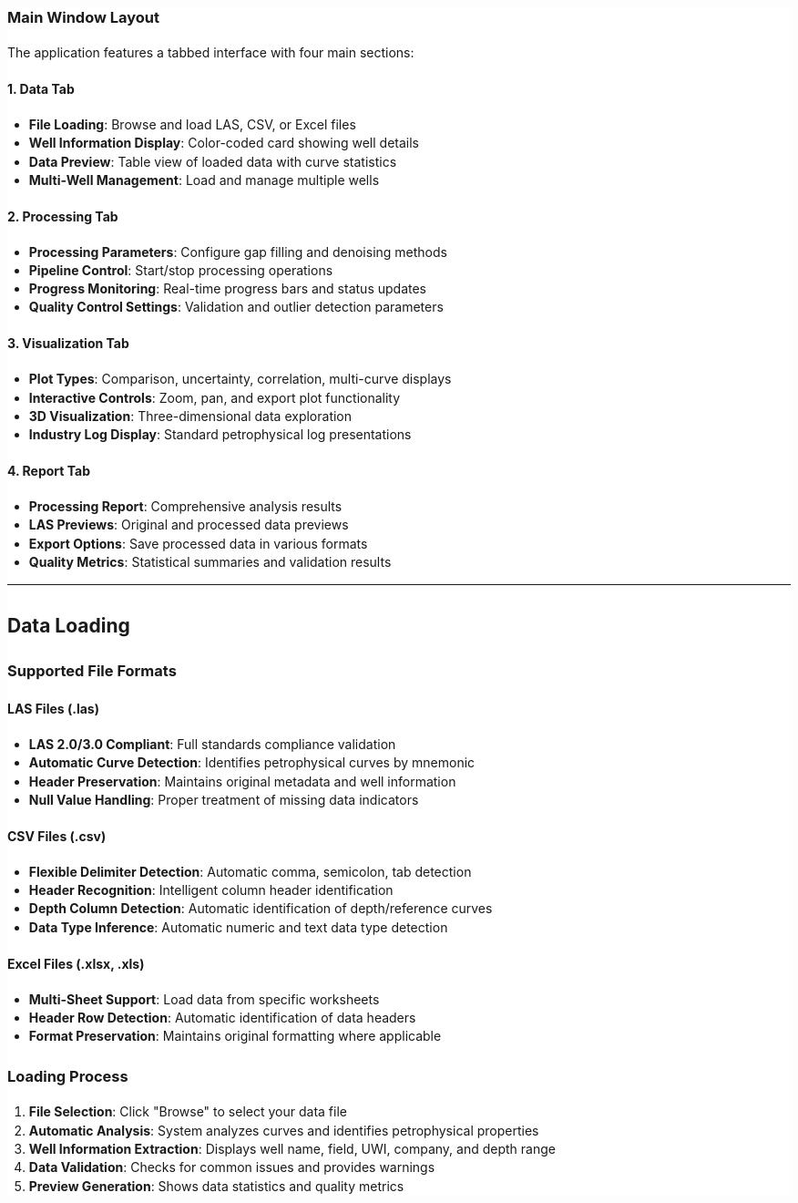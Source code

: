 ### Main Window Layout
The application features a tabbed interface with four main sections:

#### 1. Data Tab
- **File Loading**: Browse and load LAS, CSV, or Excel files
- **Well Information Display**: Color-coded card showing well details
- **Data Preview**: Table view of loaded data with curve statistics
- **Multi-Well Management**: Load and manage multiple wells

#### 2. Processing Tab
- **Processing Parameters**: Configure gap filling and denoising methods
- **Pipeline Control**: Start/stop processing operations
- **Progress Monitoring**: Real-time progress bars and status updates
- **Quality Control Settings**: Validation and outlier detection parameters

#### 3. Visualization Tab
- **Plot Types**: Comparison, uncertainty, correlation, multi-curve displays
- **Interactive Controls**: Zoom, pan, and export plot functionality
- **3D Visualization**: Three-dimensional data exploration
- **Industry Log Display**: Standard petrophysical log presentations

#### 4. Report Tab
- **Processing Report**: Comprehensive analysis results
- **LAS Previews**: Original and processed data previews
- **Export Options**: Save processed data in various formats
- **Quality Metrics**: Statistical summaries and validation results

---

## Data Loading

### Supported File Formats

#### LAS Files (.las)
- **LAS 2.0/3.0 Compliant**: Full standards compliance validation
- **Automatic Curve Detection**: Identifies petrophysical curves by mnemonic
- **Header Preservation**: Maintains original metadata and well information
- **Null Value Handling**: Proper treatment of missing data indicators

#### CSV Files (.csv)
- **Flexible Delimiter Detection**: Automatic comma, semicolon, tab detection
- **Header Recognition**: Intelligent column header identification
- **Depth Column Detection**: Automatic identification of depth/reference curves
- **Data Type Inference**: Automatic numeric and text data type detection

#### Excel Files (.xlsx, .xls)
- **Multi-Sheet Support**: Load data from specific worksheets
- **Header Row Detection**: Automatic identification of data headers
- **Format Preservation**: Maintains original formatting where applicable

### Loading Process
1. **File Selection**: Click "Browse" to select your data file
2. **Automatic Analysis**: System analyzes curves and identifies petrophysical properties
3. **Well Information Extraction**: Displays well name, field, UWI, company, and depth range
4. **Data Validation**: Checks for common issues and provides warnings
5. **Preview Generation**: Shows data statistics and quality metrics
